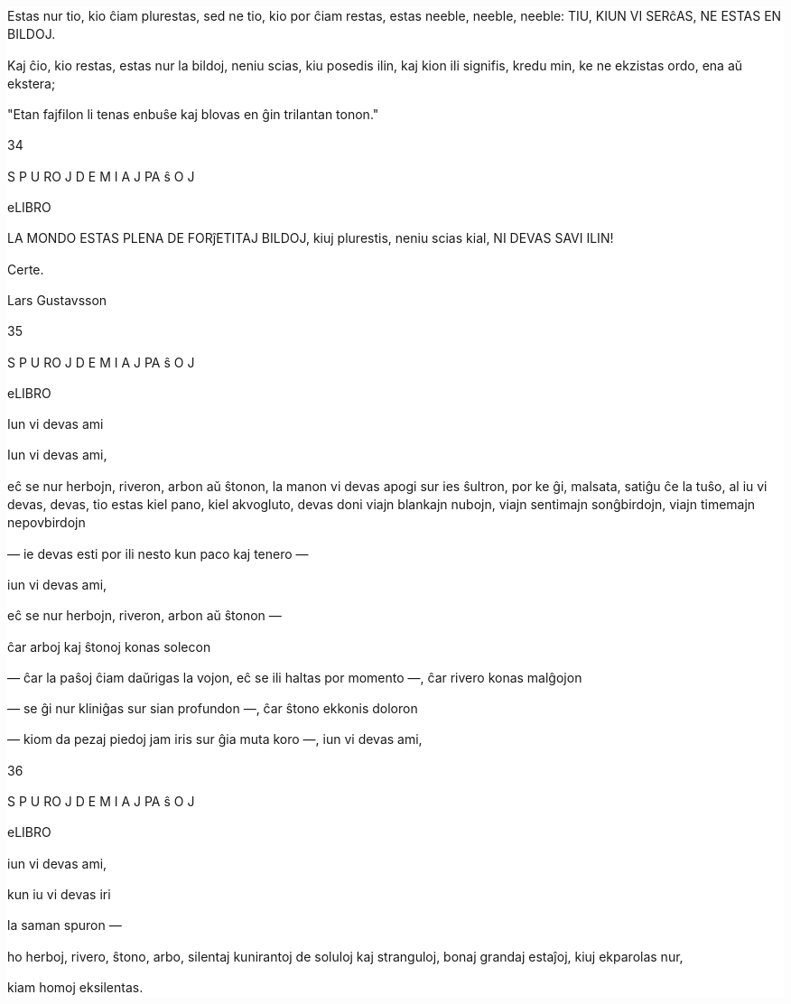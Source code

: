 Estas nur tio, kio ĉiam plurestas, sed ne tio, kio por ĉiam restas, estas neeble, neeble, neeble: TIU, KIUN VI SERĉAS, NE ESTAS EN BILDOJ. 

Kaj ĉio, kio restas, estas nur la bildoj, neniu scias, kiu posedis ilin, kaj kion ili signifis, kredu min, ke ne ekzistas ordo, ena aŭ ekstera; 

"Etan fajfilon li tenas enbuŝe kaj blovas en ĝin trilantan tonon." 

34

S P U RO J D E M I A J PA ŝ O J

eLIBRO

LA MONDO ESTAS PLENA DE FORĵETITAJ BILDOJ, kiuj plurestis, neniu scias kial, NI DEVAS SAVI ILIN\! 

Certe. 

Lars Gustavsson

35

S P U RO J D E M I A J PA ŝ O J

eLIBRO

Iun vi devas ami

Iun vi devas ami, 

eĉ se nur herbojn, riveron, arbon aŭ ŝtonon, la manon vi devas apogi sur ies ŝultron, por ke ĝi, malsata, satiĝu ĉe la tuŝo, al iu vi devas, devas, tio estas kiel pano, kiel akvogluto, devas doni viajn blankajn nubojn, viajn sentimajn sonĝbirdojn, viajn timemajn nepovbirdojn

— ie devas esti por ili nesto kun paco kaj tenero —

iun vi devas ami, 

eĉ se nur herbojn, riveron, arbon aŭ ŝtonon —

ĉar arboj kaj ŝtonoj konas solecon

— ĉar la paŝoj ĉiam daŭrigas la vojon, eĉ se ili haltas por momento —, ĉar rivero konas malĝojon

— se ĝi nur kliniĝas sur sian profundon —, ĉar ŝtono ekkonis doloron

— kiom da pezaj piedoj jam iris sur ĝia muta koro —, iun vi devas ami, 

36

S P U RO J D E M I A J PA ŝ O J

eLIBRO

iun vi devas ami, 

kun iu vi devas iri

la saman spuron —

ho herboj, rivero, ŝtono, arbo, silentaj kunirantoj de soluloj kaj stranguloj, bonaj grandaj estaĵoj, kiuj ekparolas nur, 

kiam homoj eksilentas. 
